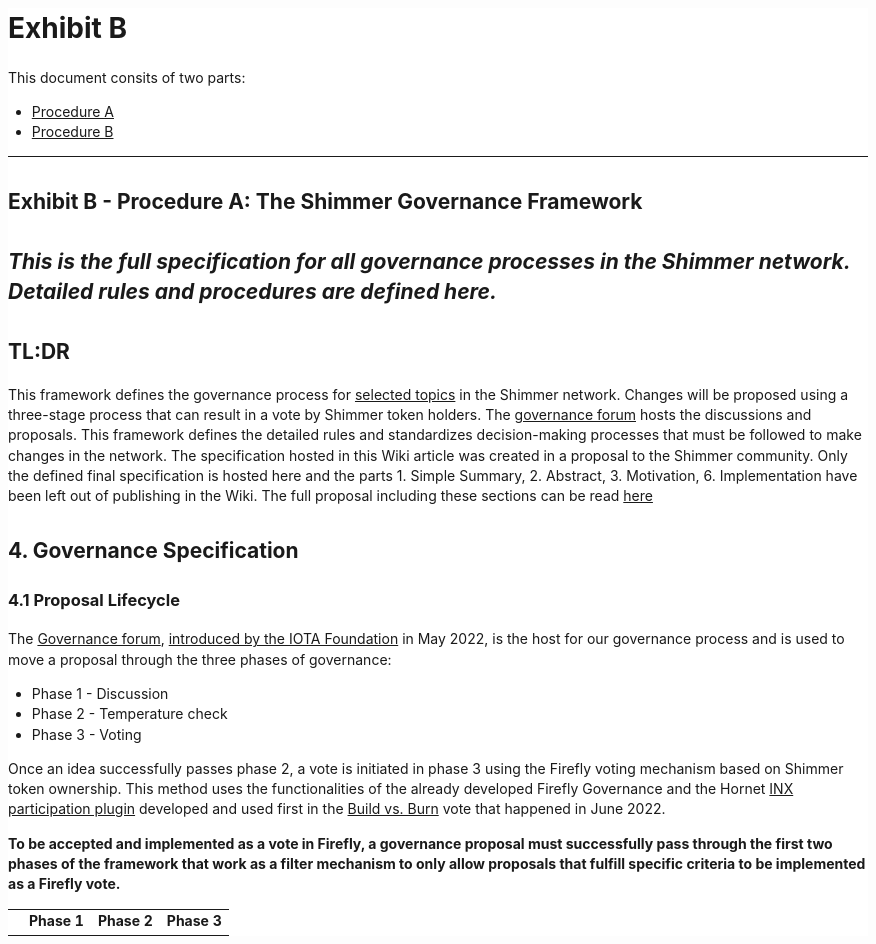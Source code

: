# Exhibit B

This document consits of two parts:

- [Procedure A](#exhibit-b---procedure-a-the-shimmer-governance-framework)
- [Procedure B](#exhibit-b---procedure-b-the-shimmer-community-grant-committee)
---
## Exhibit B - Procedure A: The Shimmer Governance Framework

*This is the full specification for all governance processes in the Shimmer network. Detailed rules and procedures are defined here.*
---

## TL:DR

This framework defines the governance process for [selected topics](./governance-scope.md) in the Shimmer network. Changes will be proposed using a three-stage process that can result in a vote by Shimmer token holders. The [governance forum](https://govern.iota.org) hosts the discussions and proposals. This framework defines the detailed rules and standardizes decision-making processes that must be followed to make changes in the network. The specification hosted in this Wiki article was created in a proposal to the Shimmer community. Only the defined final specification is hosted here and the parts 1. Simple Summary, 2. Abstract, 3. Motivation, 6. Implementation have been left out of publishing in the Wiki. The full proposal including these sections can be read [here](https://github.com/iota-community/Shimmer-Governance/blob/main/The%20Shimmer%20Governance%20Framework.md)

## 4. Governance Specification

### 4.1 Proposal Lifecycle

The [Governance forum](https://govern.iota.org), [introduced by the IOTA Foundation](https://blog.iota.org/the-iota-governance-forum/) in May 2022, is the host for our governance process and is used to move a proposal through the three phases of governance:

- Phase 1 - Discussion
- Phase 2 - Temperature check
- Phase 3 - Voting

Once an idea successfully passes phase 2, a vote is initiated in phase 3 using the Firefly voting mechanism based on Shimmer token ownership. This method uses the functionalities of the already developed Firefly Governance and the Hornet [INX participation plugin](/inx-participation/welcome) developed and used first in the [Build vs. Burn](https://blog.iota.org/iota-treasury-vote-how-to-take-part/) vote that happened in June 2022.

**To be accepted and implemented as a vote in Firefly, a governance proposal must successfully pass through the first two phases of the framework that work as a filter mechanism to only allow proposals that fulfill specific criteria to be implemented as a Firefly vote.**

<table>
  <tbody>
    <tr>
      <td>
      </td>
      <td>
        <strong>Phase 1</strong>
      </td>
      <td>
        <strong>Phase 2</strong>
      </td>
      <td>
        <strong>Phase 3</strong>
      </td>
    </tr>